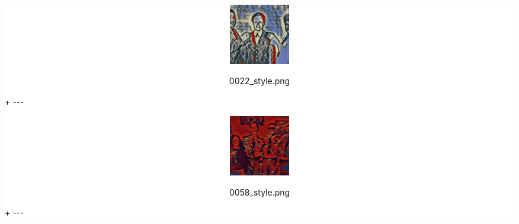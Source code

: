 <p align="center">  <img width="100" height="100" src="0022_style.png?"> </p><p align="center">0022_style.png</p>+
---
<p align="center">  <img width="100" height="100" src="0058_style.png?"> </p><p align="center">0058_style.png</p>+
---